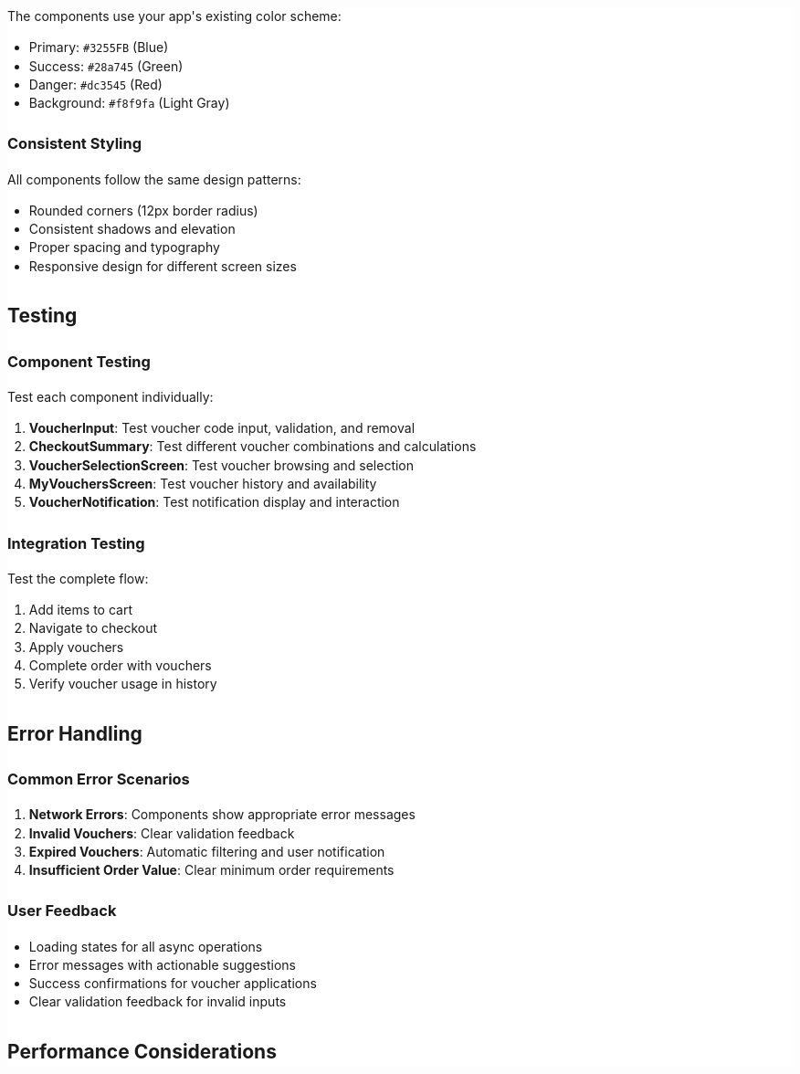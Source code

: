 The components use your app's existing color scheme:
- Primary: `#3255FB` (Blue)
- Success: `#28a745` (Green)
- Danger: `#dc3545` (Red)
- Background: `#f8f9fa` (Light Gray)

### Consistent Styling

All components follow the same design patterns:
- Rounded corners (12px border radius)
- Consistent shadows and elevation
- Proper spacing and typography
- Responsive design for different screen sizes

## Testing

### Component Testing

Test each component individually:

1. **VoucherInput**: Test voucher code input, validation, and removal
2. **CheckoutSummary**: Test different voucher combinations and calculations
3. **VoucherSelectionScreen**: Test voucher browsing and selection
4. **MyVouchersScreen**: Test voucher history and availability
5. **VoucherNotification**: Test notification display and interaction

### Integration Testing

Test the complete flow:
1. Add items to cart
2. Navigate to checkout
3. Apply vouchers
4. Complete order with vouchers
5. Verify voucher usage in history

## Error Handling

### Common Error Scenarios

1. **Network Errors**: Components show appropriate error messages
2. **Invalid Vouchers**: Clear validation feedback
3. **Expired Vouchers**: Automatic filtering and user notification
4. **Insufficient Order Value**: Clear minimum order requirements

### User Feedback

- Loading states for all async operations
- Error messages with actionable suggestions
- Success confirmations for voucher applications
- Clear validation feedback for invalid inputs

## Performance Considerations
